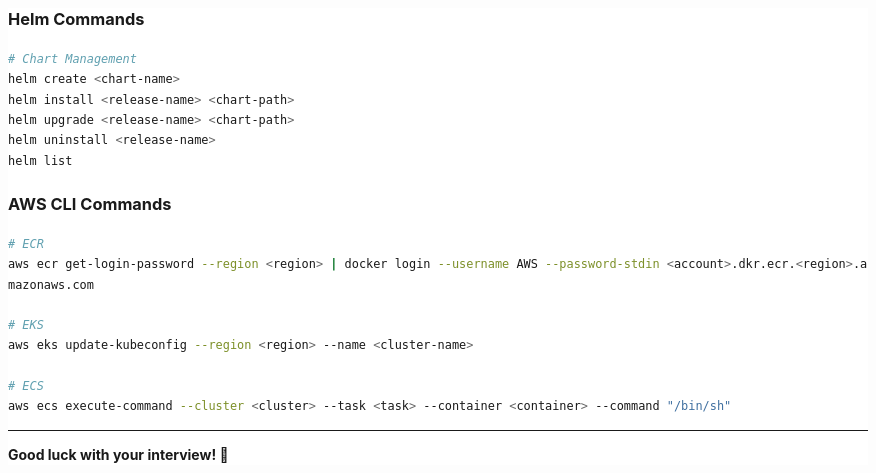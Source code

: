 ### Helm Commands
```bash
# Chart Management
helm create <chart-name>
helm install <release-name> <chart-path>
helm upgrade <release-name> <chart-path>
helm uninstall <release-name>
helm list
```

### AWS CLI Commands
```bash
# ECR
aws ecr get-login-password --region <region> | docker login --username AWS --password-stdin <account>.dkr.ecr.<region>.amazonaws.com

# EKS
aws eks update-kubeconfig --region <region> --name <cluster-name>

# ECS
aws ecs execute-command --cluster <cluster> --task <task> --container <container> --command "/bin/sh"
```

---

**Good luck with your interview! 🚀**